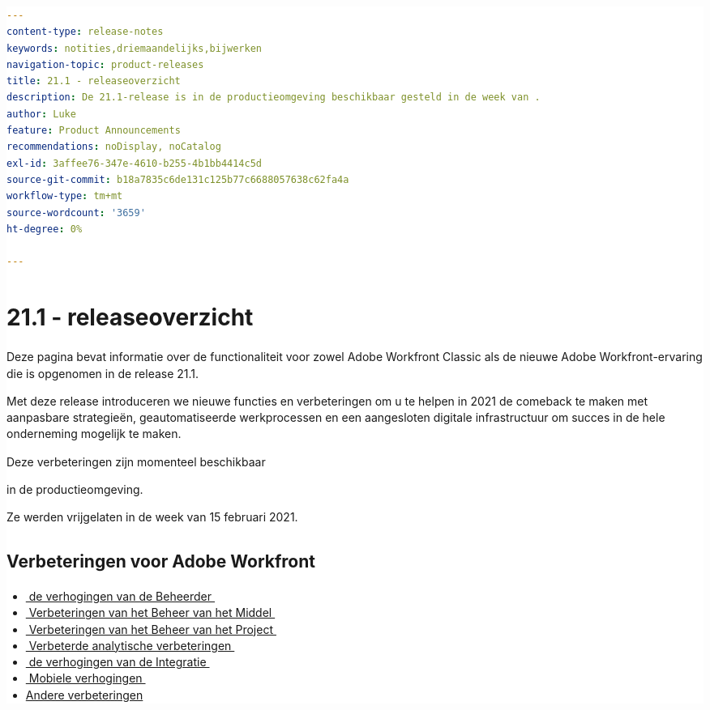 ```yaml
---
content-type: release-notes
keywords: notities,driemaandelijks,bijwerken
navigation-topic: product-releases
title: 21.1 - releaseoverzicht
description: De 21.1-release is in de productieomgeving beschikbaar gesteld in de week van .
author: Luke
feature: Product Announcements
recommendations: noDisplay, noCatalog
exl-id: 3affee76-347e-4610-b255-4b1bb4414c5d
source-git-commit: b18a7835c6de131c125b77c6688057638c62fa4a
workflow-type: tm+mt
source-wordcount: '3659'
ht-degree: 0%

---
```


# 21.1 - releaseoverzicht



Deze pagina bevat informatie over de functionaliteit voor zowel Adobe Workfront Classic als de nieuwe Adobe Workfront-ervaring die is opgenomen in de release 21.1.



Met deze release introduceren we nieuwe functies en verbeteringen om u te helpen in 2021 de comeback te maken met aanpasbare strategieën, geautomatiseerde werkprocessen en een aangesloten digitale infrastructuur om succes in de hele onderneming mogelijk te maken.



Deze verbeteringen zijn momenteel beschikbaar



in de productieomgeving.



Ze werden vrijgelaten in de week van 15 februari 2021.



## Verbeteringen voor Adobe Workfront

* [&#x200B; de verhogingen van de Beheerder &#x200B;](#administrator-enhancements)
* [&#x200B; Verbeteringen van het Beheer van het Middel &#x200B;](#resource-management-enhancements)
* [&#x200B; Verbeteringen van het Beheer van het Project &#x200B;](#project-management-enhancements)
* [&#x200B; Verbeterde analytische verbeteringen &#x200B;](#enhanced-analytics-improvements)
* [&#x200B; de verhogingen van de Integratie &#x200B;](#integration-enhancements)
* [&#x200B; Mobiele verhogingen &#x200B;](#mobile-enhancements)
* [Andere verbeteringen](#other-enhancements)
